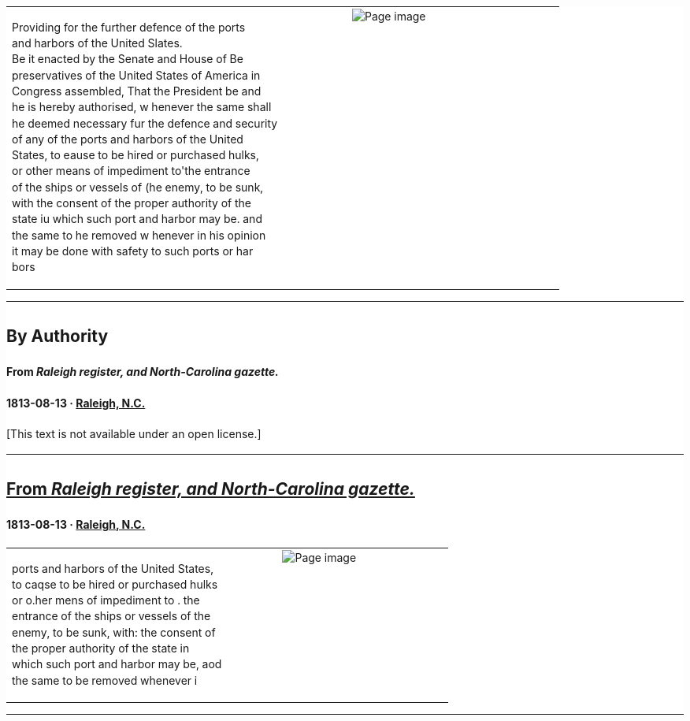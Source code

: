<table style="width: 100%;"><tr><td style="width: 50%">

  
Providing for the further defence of the ports  
and harbors of the United Slates.  
Be it enacted by the Senate and House of Be­  
preservatives of the United States of America in  
Congress assembled, That the President be and  
he is hereby authorised, w henever the same shall  
he deemed necessary fur the defence and security  
of any of the ports and harbors of the United  
States, to eause to be hired or purchased hulks,  
or other means of impediment to&#x27;the entrance  
of the ships or vessels of (he enemy, to be sunk,  
with the consent of the proper authority of the  
state iu which such port and harbor may be. and  
the same to he removed w henever in his opinion  
it may be done with safety to such ports or har­  
bors
</td><td style="width: 50%; max-height: 75%; margin: auto; display: block;">
<img alt="Page image" src="https://tile.loc.gov/image-services/iiif/service:ndnp:vi:batch_vi_alpina_ver01:data:sn85025815:00542866615:1813080401:0559/pct:51.99797673242286,17.3260797889878,21.528831562974204,10.752555225848994/!600,600/0/default.jpg"/>
</td>
</tr></table>

---

## By Authority

#### From _Raleigh register, and North-Carolina gazette._

#### 1813-08-13 &middot; [Raleigh, N.C.](http://dbpedia.org/resource/Raleigh%2C_North_Carolina)

[This text is not available under an open license.]

---

## [From _Raleigh register, and North-Carolina gazette._](https://newspapers.digitalnc.org/lccn/sn92073048/1813-08-13/ed-1/seq-4/)

#### 1813-08-13 &middot; [Raleigh, N.C.](http://dbpedia.org/resource/Raleigh%2C_North_Carolina)

<table style="width: 100%;"><tr><td style="width: 50%">

  
ports and harbors of the United States,  
to caqse to be hired or purchased hulks  
or o.her mens of impediment to . the  
entrance of the ships or vessels of the  
enemy, to be sunk, with: the consent of  
the proper authority of the state in  
which such port and harbor may be, aod  
the same to be removed whenever i
</td><td style="width: 50%; max-height: 75%; margin: auto; display: block;">
<img alt="Page image" src="https://newspapers.digitalnc.org/images/iiif/batch_ncu_RalRegNCWA20n_ver01%2Fdata%2F1813081301%2F0548.jp2/pct:25.574475119854522,55.41617944084193,17.606215903455116,5.389603486765175/!600,600/0/default.jpg"/>
</td>
</tr></table>

---